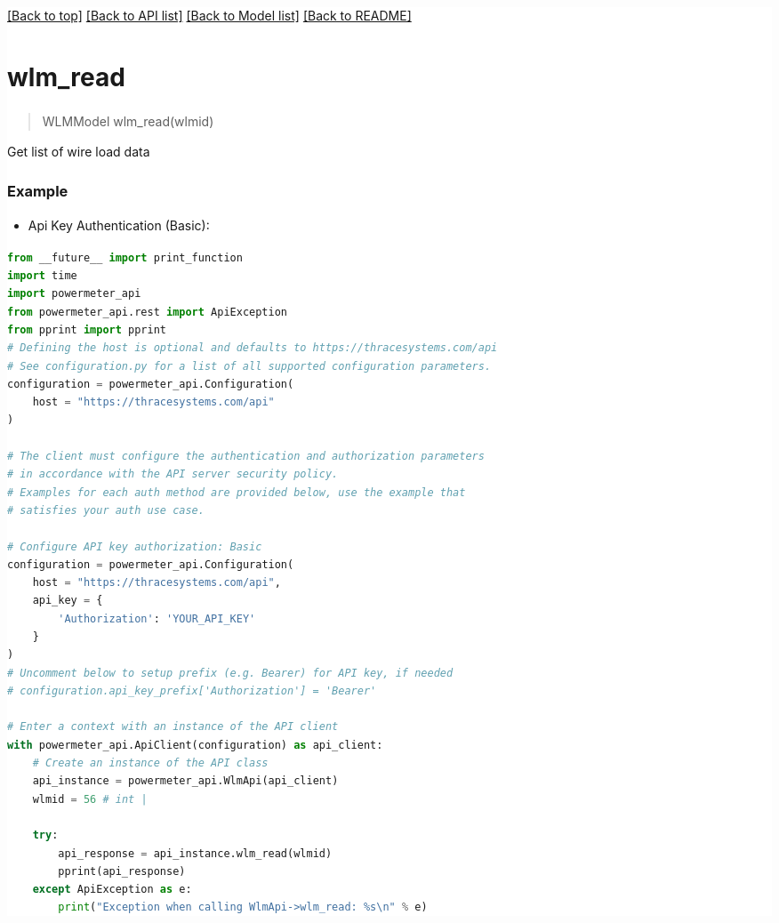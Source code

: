 [[Back to top]](#) [[Back to API list]](../README.md#documentation-for-api-endpoints) [[Back to Model list]](../README.md#documentation-for-models) [[Back to README]](../README.md)

# **wlm_read**
> WLMModel wlm_read(wlmid)



Get list of wire load data

### Example

* Api Key Authentication (Basic):
```python
from __future__ import print_function
import time
import powermeter_api
from powermeter_api.rest import ApiException
from pprint import pprint
# Defining the host is optional and defaults to https://thracesystems.com/api
# See configuration.py for a list of all supported configuration parameters.
configuration = powermeter_api.Configuration(
    host = "https://thracesystems.com/api"
)

# The client must configure the authentication and authorization parameters
# in accordance with the API server security policy.
# Examples for each auth method are provided below, use the example that
# satisfies your auth use case.

# Configure API key authorization: Basic
configuration = powermeter_api.Configuration(
    host = "https://thracesystems.com/api",
    api_key = {
        'Authorization': 'YOUR_API_KEY'
    }
)
# Uncomment below to setup prefix (e.g. Bearer) for API key, if needed
# configuration.api_key_prefix['Authorization'] = 'Bearer'

# Enter a context with an instance of the API client
with powermeter_api.ApiClient(configuration) as api_client:
    # Create an instance of the API class
    api_instance = powermeter_api.WlmApi(api_client)
    wlmid = 56 # int | 

    try:
        api_response = api_instance.wlm_read(wlmid)
        pprint(api_response)
    except ApiException as e:
        print("Exception when calling WlmApi->wlm_read: %s\n" % e)
```
